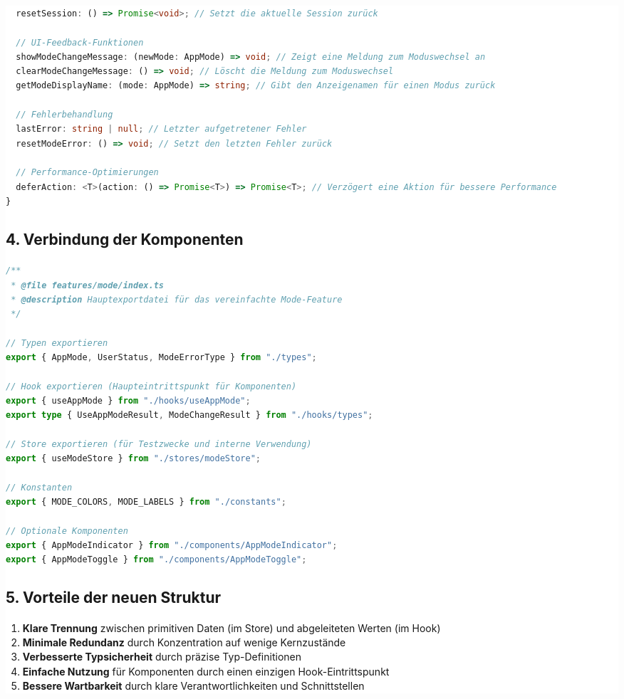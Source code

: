 ```typescript
  resetSession: () => Promise<void>; // Setzt die aktuelle Session zurück

  // UI-Feedback-Funktionen
  showModeChangeMessage: (newMode: AppMode) => void; // Zeigt eine Meldung zum Moduswechsel an
  clearModeChangeMessage: () => void; // Löscht die Meldung zum Moduswechsel
  getModeDisplayName: (mode: AppMode) => string; // Gibt den Anzeigenamen für einen Modus zurück

  // Fehlerbehandlung
  lastError: string | null; // Letzter aufgetretener Fehler
  resetModeError: () => void; // Setzt den letzten Fehler zurück

  // Performance-Optimierungen
  deferAction: <T>(action: () => Promise<T>) => Promise<T>; // Verzögert eine Aktion für bessere Performance
}
```

## 4. Verbindung der Komponenten

```typescript
/**
 * @file features/mode/index.ts
 * @description Hauptexportdatei für das vereinfachte Mode-Feature
 */

// Typen exportieren
export { AppMode, UserStatus, ModeErrorType } from "./types";

// Hook exportieren (Haupteintrittspunkt für Komponenten)
export { useAppMode } from "./hooks/useAppMode";
export type { UseAppModeResult, ModeChangeResult } from "./hooks/types";

// Store exportieren (für Testzwecke und interne Verwendung)
export { useModeStore } from "./stores/modeStore";

// Konstanten
export { MODE_COLORS, MODE_LABELS } from "./constants";

// Optionale Komponenten
export { AppModeIndicator } from "./components/AppModeIndicator";
export { AppModeToggle } from "./components/AppModeToggle";
```

## 5. Vorteile der neuen Struktur

1. **Klare Trennung** zwischen primitiven Daten (im Store) und abgeleiteten Werten (im Hook)
2. **Minimale Redundanz** durch Konzentration auf wenige Kernzustände
3. **Verbesserte Typsicherheit** durch präzise Typ-Definitionen
4. **Einfache Nutzung** für Komponenten durch einen einzigen Hook-Eintrittspunkt
5. **Bessere Wartbarkeit** durch klare Verantwortlichkeiten und Schnittstellen
